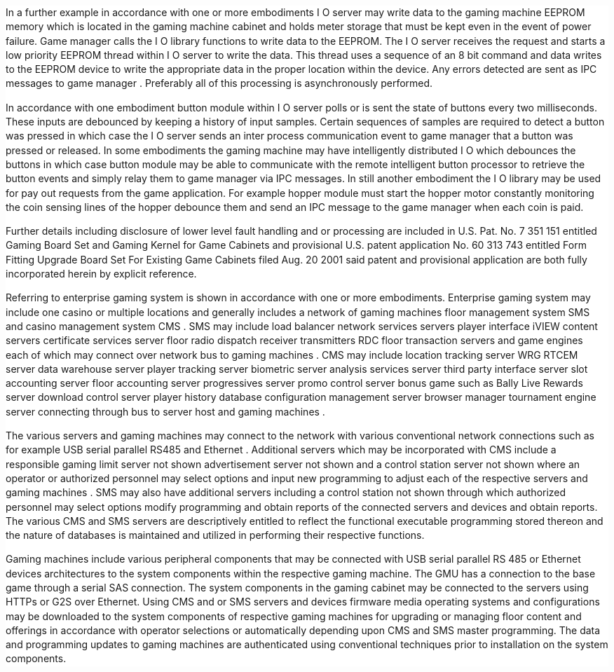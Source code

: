In a further example in accordance with one or more embodiments I O server may write data to the gaming machine EEPROM memory which is located in the gaming machine cabinet and holds meter storage that must be kept even in the event of power failure. Game manager calls the I O library functions to write data to the EEPROM. The I O server receives the request and starts a low priority EEPROM thread within I O server to write the data. This thread uses a sequence of an 8 bit command and data writes to the EEPROM device to write the appropriate data in the proper location within the device. Any errors detected are sent as IPC messages to game manager . Preferably all of this processing is asynchronously performed.

In accordance with one embodiment button module within I O server polls or is sent the state of buttons every two milliseconds. These inputs are debounced by keeping a history of input samples. Certain sequences of samples are required to detect a button was pressed in which case the I O server sends an inter process communication event to game manager that a button was pressed or released. In some embodiments the gaming machine may have intelligently distributed I O which debounces the buttons in which case button module may be able to communicate with the remote intelligent button processor to retrieve the button events and simply relay them to game manager via IPC messages. In still another embodiment the I O library may be used for pay out requests from the game application. For example hopper module must start the hopper motor constantly monitoring the coin sensing lines of the hopper debounce them and send an IPC message to the game manager when each coin is paid.

Further details including disclosure of lower level fault handling and or processing are included in U.S. Pat. No. 7 351 151 entitled Gaming Board Set and Gaming Kernel for Game Cabinets and provisional U.S. patent application No. 60 313 743 entitled Form Fitting Upgrade Board Set For Existing Game Cabinets filed Aug. 20 2001 said patent and provisional application are both fully incorporated herein by explicit reference.

Referring to enterprise gaming system is shown in accordance with one or more embodiments. Enterprise gaming system may include one casino or multiple locations and generally includes a network of gaming machines floor management system SMS and casino management system CMS . SMS may include load balancer network services servers player interface iVIEW content servers certificate services server floor radio dispatch receiver transmitters RDC floor transaction servers and game engines each of which may connect over network bus to gaming machines . CMS may include location tracking server WRG RTCEM server data warehouse server player tracking server biometric server analysis services server third party interface server slot accounting server floor accounting server progressives server promo control server bonus game such as Bally Live Rewards server download control server player history database configuration management server browser manager tournament engine server connecting through bus to server host and gaming machines .

The various servers and gaming machines may connect to the network with various conventional network connections such as for example USB serial parallel RS485 and Ethernet . Additional servers which may be incorporated with CMS include a responsible gaming limit server not shown advertisement server not shown and a control station server not shown where an operator or authorized personnel may select options and input new programming to adjust each of the respective servers and gaming machines . SMS may also have additional servers including a control station not shown through which authorized personnel may select options modify programming and obtain reports of the connected servers and devices and obtain reports. The various CMS and SMS servers are descriptively entitled to reflect the functional executable programming stored thereon and the nature of databases is maintained and utilized in performing their respective functions.

Gaming machines include various peripheral components that may be connected with USB serial parallel RS 485 or Ethernet devices architectures to the system components within the respective gaming machine. The GMU has a connection to the base game through a serial SAS connection. The system components in the gaming cabinet may be connected to the servers using HTTPs or G2S over Ethernet. Using CMS and or SMS servers and devices firmware media operating systems and configurations may be downloaded to the system components of respective gaming machines for upgrading or managing floor content and offerings in accordance with operator selections or automatically depending upon CMS and SMS master programming. The data and programming updates to gaming machines are authenticated using conventional techniques prior to installation on the system components.
